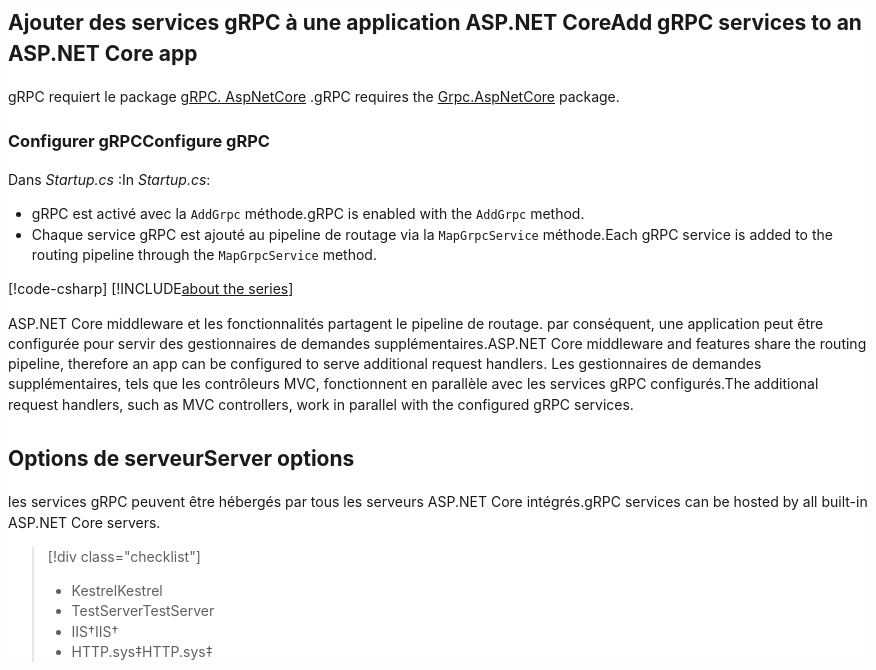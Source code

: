 
## <a name="add-grpc-services-to-an-aspnet-core-app"></a><span data-ttu-id="3e454-115">Ajouter des services gRPC à une application ASP.NET Core</span><span class="sxs-lookup"><span data-stu-id="3e454-115">Add gRPC services to an ASP.NET Core app</span></span>

<span data-ttu-id="3e454-116">gRPC requiert le package [gRPC. AspNetCore](https://www.nuget.org/packages/Grpc.AspNetCore) .</span><span class="sxs-lookup"><span data-stu-id="3e454-116">gRPC requires the [Grpc.AspNetCore](https://www.nuget.org/packages/Grpc.AspNetCore) package.</span></span>

### <a name="configure-grpc"></a><span data-ttu-id="3e454-117">Configurer gRPC</span><span class="sxs-lookup"><span data-stu-id="3e454-117">Configure gRPC</span></span>

<span data-ttu-id="3e454-118">Dans *Startup.cs* :</span><span class="sxs-lookup"><span data-stu-id="3e454-118">In *Startup.cs*:</span></span>

* <span data-ttu-id="3e454-119">gRPC est activé avec la `AddGrpc` méthode.</span><span class="sxs-lookup"><span data-stu-id="3e454-119">gRPC is enabled with the `AddGrpc` method.</span></span>
* <span data-ttu-id="3e454-120">Chaque service gRPC est ajouté au pipeline de routage via la `MapGrpcService` méthode.</span><span class="sxs-lookup"><span data-stu-id="3e454-120">Each gRPC service is added to the routing pipeline through the `MapGrpcService` method.</span></span>

[!code-csharp[](~/tutorials/grpc/grpc-start/sample/GrpcGreeter/Startup.cs?name=snippet&highlight=7,24)]
[!INCLUDE[about the series](~/includes/code-comments-loc.md)]

<span data-ttu-id="3e454-121">ASP.NET Core middleware et les fonctionnalités partagent le pipeline de routage. par conséquent, une application peut être configurée pour servir des gestionnaires de demandes supplémentaires.</span><span class="sxs-lookup"><span data-stu-id="3e454-121">ASP.NET Core middleware and features share the routing pipeline, therefore an app can be configured to serve additional request handlers.</span></span> <span data-ttu-id="3e454-122">Les gestionnaires de demandes supplémentaires, tels que les contrôleurs MVC, fonctionnent en parallèle avec les services gRPC configurés.</span><span class="sxs-lookup"><span data-stu-id="3e454-122">The additional request handlers, such as MVC controllers, work in parallel with the configured gRPC services.</span></span>

## <a name="server-options"></a><span data-ttu-id="3e454-123">Options de serveur</span><span class="sxs-lookup"><span data-stu-id="3e454-123">Server options</span></span>

<span data-ttu-id="3e454-124">les services gRPC peuvent être hébergés par tous les serveurs ASP.NET Core intégrés.</span><span class="sxs-lookup"><span data-stu-id="3e454-124">gRPC services can be hosted by all built-in ASP.NET Core servers.</span></span>

> [!div class="checklist"]
>
> * <span data-ttu-id="3e454-125">Kestrel</span><span class="sxs-lookup"><span data-stu-id="3e454-125">Kestrel</span></span>
> * <span data-ttu-id="3e454-126">TestServer</span><span class="sxs-lookup"><span data-stu-id="3e454-126">TestServer</span></span>
> * <span data-ttu-id="3e454-127">IIS&dagger;</span><span class="sxs-lookup"><span data-stu-id="3e454-127">IIS&dagger;</span></span>
> * <span data-ttu-id="3e454-128">HTTP.sys&Dagger;</span><span class="sxs-lookup"><span data-stu-id="3e454-128">HTTP.sys&Dagger;</span></span>
